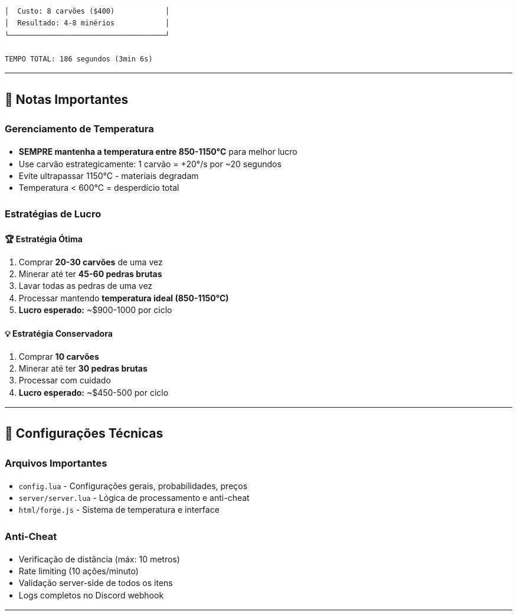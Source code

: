 ```
│  Custo: 8 carvões ($400)            │
│  Resultado: 4-8 minérios            │
└─────────────────────────────────────┘

TEMPO TOTAL: 186 segundos (3min 6s)
```

---

## 📌 Notas Importantes

### Gerenciamento de Temperatura
- **SEMPRE mantenha a temperatura entre 850-1150°C** para melhor lucro
- Use carvão estrategicamente: 1 carvão = +20°/s por ~20 segundos
- Evite ultrapassar 1150°C - materiais degradam
- Temperatura < 600°C = desperdício total

### Estratégias de Lucro

#### 🏆 Estratégia Ótima
1. Comprar **20-30 carvões** de uma vez
2. Minerar até ter **45-60 pedras brutas**
3. Lavar todas as pedras de uma vez
4. Processar mantendo **temperatura ideal (850-1150°C)**
5. **Lucro esperado:** ~$900-1000 por ciclo

#### 💡 Estratégia Conservadora
1. Comprar **10 carvões**
2. Minerar até ter **30 pedras brutas**
3. Processar com cuidado
4. **Lucro esperado:** ~$450-500 por ciclo

---

## 🔧 Configurações Técnicas

### Arquivos Importantes
- `config.lua` - Configurações gerais, probabilidades, preços
- `server/server.lua` - Lógica de processamento e anti-cheat
- `html/forge.js` - Sistema de temperatura e interface

### Anti-Cheat
- Verificação de distância (máx: 10 metros)
- Rate limiting (10 ações/minuto)
- Validação server-side de todos os itens
- Logs completos no Discord webhook

---

